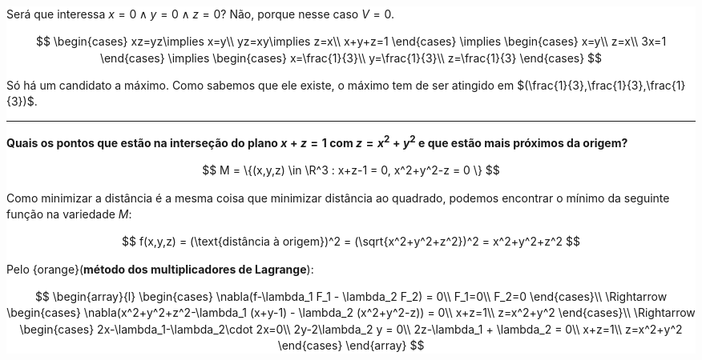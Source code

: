    Será que interessa $x=0 \land y=0 \land z=0$? Não, porque nesse caso $V=0$.

   $$
   \begin{cases}
   xz=yz\implies x=y\\
   yz=xy\implies z=x\\
   x+y+z=1
   \end{cases}
   \implies
   \begin{cases}
   x=y\\
   z=x\\
   3x=1
   \end{cases}
   \implies
   \begin{cases}
   x=\frac{1}{3}\\
   y=\frac{1}{3}\\
   z=\frac{1}{3}
   \end{cases}
   $$

   Só há um candidato a máximo. Como sabemos que ele existe, o máximo tem de ser atingido em $(\frac{1}{3},\frac{1}{3},\frac{1}{3})$.

---

**Quais os pontos que estão na interseção do plano $x+z=1$ com $z = x^2+y^2$ e que estão mais próximos da origem?**

$$
M = \{(x,y,z) \in \R^3 : x+z-1 = 0, x^2+y^2-z = 0 \}
$$

Como minimizar a distância é a mesma coisa que minimizar distância ao quadrado, podemos encontrar
o mínimo da seguinte função na variedade $M$:

$$
f(x,y,z) = (\text{distância à origem})^2 = (\sqrt{x^2+y^2+z^2})^2 = x^2+y^2+z^2
$$

Pelo {orange}(**método dos multiplicadores de Lagrange**):

$$
\begin{array}{l}
\begin{cases}
\nabla(f-\lambda_1 F_1 - \lambda_2 F_2) = 0\\
F_1=0\\
F_2=0
\end{cases}\\
\Rightarrow
\begin{cases}
\nabla(x^2+y^2+z^2-\lambda_1 (x+y-1) - \lambda_2 (x^2+y^2-z)) = 0\\
x+z=1\\
z=x^2+y^2
\end{cases}\\
\Rightarrow
\begin{cases}
2x-\lambda_1-\lambda_2\cdot 2x=0\\
2y-2\lambda_2 y = 0\\
2z-\lambda_1 + \lambda_2 = 0\\
x+z=1\\
z=x^2+y^2
\end{cases}
\end{array}
$$
